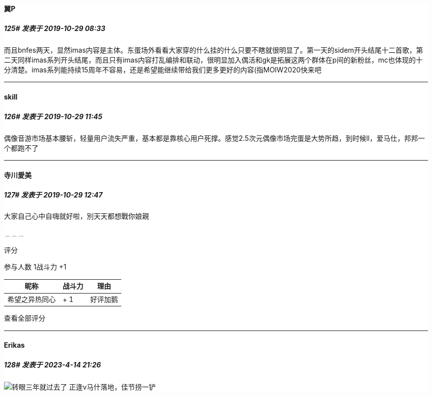 ####  翼P  
##### 125#       发表于 2019-10-29 08:33

而且bnfes两天，显然imas内容是主体。东蛋场外看看大家穿的什么挂的什么只要不瞎就很明显了。第一天的sidem开头结尾十二首歌，第二天同样imas系列开头结尾，而且只有imas内容打乱编排和联动，很明显加入偶活和gk是拓展这两个群体在p间的新粉丝，mc也体现的十分清楚。imas系列能持续15周年不容易，还是希望能继续带给我们更多更好的内容(指MOIW2020快来吧

*****

####  skill  
##### 126#       发表于 2019-10-29 11:45

偶像音游市场基本腰斩，轻量用户流失严重，基本都是靠核心用户死撑。感觉2.5次元偶像市场完蛋是大势所趋，到时候ll，爱马仕，邦邦一个都跑不了

*****

####  寺川愛美  
##### 127#       发表于 2019-10-29 12:47

大家自己心中自嗨就好啦，別天天都想戰你娘親

﹍﹍﹍

评分

 参与人数 1战斗力 +1

|昵称|战斗力|理由|
|----|---|---|
| 希望之异热同心| + 1|好评加鹅|

查看全部评分

*****

####  Erikas  
##### 128#       发表于 2023-4-14 21:26

<img src="https://static.saraba1st.com/image/smiley/face2017/049.png" referrerpolicy="no-referrer">转眼三年就过去了
正逢v马什落地，佳节捞一铲

